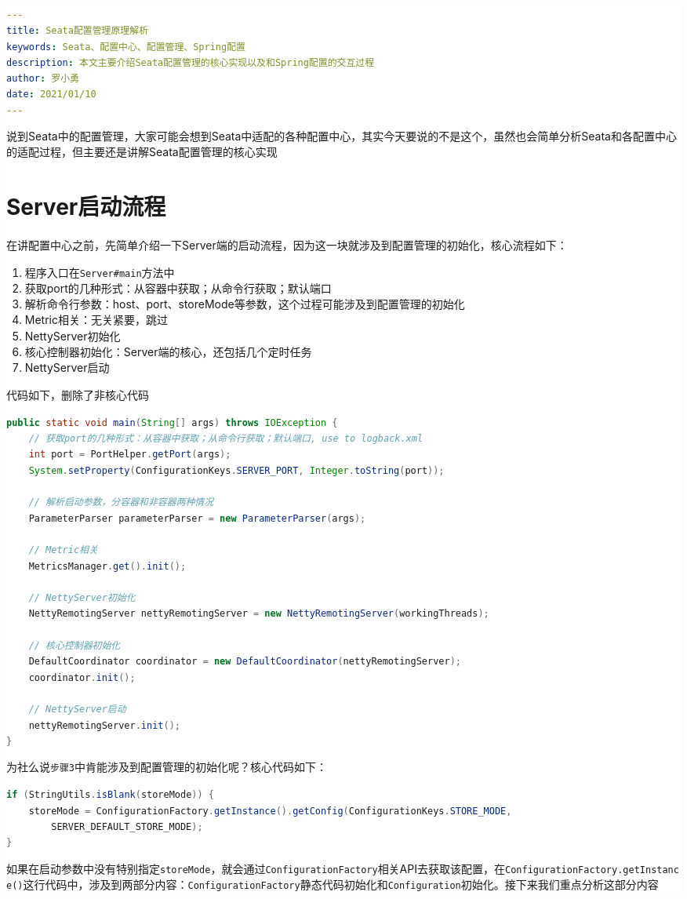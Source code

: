 ```yaml
---
title: Seata配置管理原理解析
keywords: Seata、配置中心、配置管理、Spring配置
description: 本文主要介绍Seata配置管理的核心实现以及和Spring配置的交互过程
author: 罗小勇
date: 2021/01/10
---
```



说到Seata中的配置管理，大家可能会想到Seata中适配的各种配置中心，其实今天要说的不是这个，虽然也会简单分析Seata和各配置中心的适配过程，但主要还是讲解Seata配置管理的核心实现

# Server启动流程
在讲配置中心之前，先简单介绍一下Server端的启动流程，因为这一块就涉及到配置管理的初始化，核心流程如下：
1. 程序入口在`Server#main`方法中
2. 获取port的几种形式：从容器中获取；从命令行获取；默认端口
3. 解析命令行参数：host、port、storeMode等参数，这个过程可能涉及到配置管理的初始化
4. Metric相关：无关紧要，跳过
5. NettyServer初始化
6. 核心控制器初始化：Server端的核心，还包括几个定时任务
7. NettyServer启动


代码如下，删除了非核心代码
```java
public static void main(String[] args) throws IOException {
    // 获取port的几种形式：从容器中获取；从命令行获取；默认端口, use to logback.xml
    int port = PortHelper.getPort(args);
    System.setProperty(ConfigurationKeys.SERVER_PORT, Integer.toString(port));

    // 解析启动参数，分容器和非容器两种情况
    ParameterParser parameterParser = new ParameterParser(args);

    // Metric相关
    MetricsManager.get().init();

    // NettyServer初始化
    NettyRemotingServer nettyRemotingServer = new NettyRemotingServer(workingThreads);

    // 核心控制器初始化
    DefaultCoordinator coordinator = new DefaultCoordinator(nettyRemotingServer);
    coordinator.init();
    
    // NettyServer启动
    nettyRemotingServer.init();
}
```

为社么说`步骤3`中肯能涉及到配置管理的初始化呢？核心代码如下：
```java
if (StringUtils.isBlank(storeMode)) {
    storeMode = ConfigurationFactory.getInstance().getConfig(ConfigurationKeys.STORE_MODE,
        SERVER_DEFAULT_STORE_MODE);
}
```
如果在启动参数中没有特别指定`storeMode`，就会通过`ConfigurationFactory`相关API去获取该配置，在`ConfigurationFactory.getInstance()`这行代码中，涉及到两部分内容：`ConfigurationFactory`静态代码初始化和`Configuration`初始化。接下来我们重点分析这部分内容
